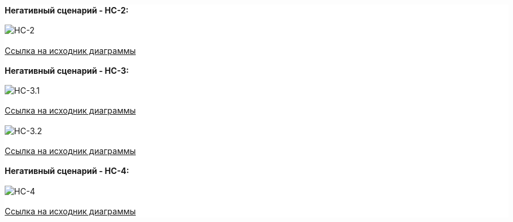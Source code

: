 **Негативный сценарий - НС-2:**

![НС-2](/docs/images/ns/ns-2.png)

[Cсылка на исходник диаграммы](//www.plantuml.com/plantuml/uml/hLLDRzD04BtxLwpAbI01vKCLGlqVb8D9hH0fjIFRhSIjIUY7r4fL4TS2FT2pQsBYaiJz2xF_Y3TFTTqDZGGIYXJPks_Ul3SpkrvFKZzEjxTwNjfDUu5PaJCfv8TaTYYbv3AtHt9bxC3kOtcEvLqfiV3aaP5pF1Sobip8jHJrYpsGqkW3q0YsUq2UQPmTsKDob58OkP1Ji_hGl5ZnF7yxZSBjhNT1xFMXfTlkzlqmXP9pAP5uYA2PP1iXian9Mo9N9VdDyycAyHEpsKtwVjf-_mV95u0_oMU2Ej6Ek_kt7XYTnC6c_m1_BiTZBONazaGczfZ0TXI6BkOfC1TgtWwH8vEfFMOnJpP2Et1Tsf5S4vF3RT4uLDOqZdh9XyJbNjK24r-oR_kt4Q6_OFSbe5_PmHm57DiZmf8WteaIuqAVAnIWgJs5Dau1El0BA_IWE_YXOgJG5lQxlIXrIJWbSYcLtJMeAEi9yyW_0TbYVVjnr0wIf1jsN9PdOFdEaiph-RadEacZsEy4djUBehwHRv8nyL1Rcnk6Nwbw7RuP7qfiLgp6N0ldDVbDw_KTDMiO_riJo7p7XJCaBa4jYD6LtLjkO24IeKsh4QqpER4ZdHbrW-eVBNFGn9bNBMt_cc7B53CcYk5tSSmMXiYZ4pZb51RiSAdJsRgNWElwdY7jN2hERmbaXXtwbKlu6Yh74gq0raSknzw1qg0rzYDxLhLq5IaAgLHjg3fv_fO9bV9VAzLmBgaIzqphZHxvjmqKfnFG0yfWBvqXC3A1k0egPdWzhCym4ymMAPjBwp_P8h_wwaJBUXz6QM2YdI1MZF5u4qn8zrEbglwC7g7YngoCUTovhxAmNDyCoAaIXnHvsTpAMfMvq0oYMGHs-8gnTW3K6F9ABmWtZKfoPj8v0RM8dCF26RCZC4ovLeAIahbTVs5OkXalrW4WJEDvw_Z7b-ut)

**Негативный сценарий - НС-3:**

![НС-3.1](/docs/images/ns/ns-3.1.png)

[Cсылка на исходник диаграммы](//www.plantuml.com/plantuml/uml/XLF1hj905DtFLzpKvNibUJ5nyHOl_8UugD1W4vWsPSeQqA09He9nuKOJDwuhqXH1wY_S-IFFdH8e4VCsCyFSS-QSUmzjZqoGccmuK2OoWv0y_i85_-JSpdZBQpxO1VyYExLpN1zmFU4jBfwsxeY_yTekkRJlMmGMIlQrVISmG0hYxxoYPvvIGMPYdGrVXgbAe1LreoJGXZpmjtXu1iPlpZkQ__2USs53f89sVLvw58oe5usIm7HV_VF8Lu0_yYS7wiVZo-fTg-7IGRgnra_IiATKFuspXFYp4vd3SeuLSWJy0auAEClLMPVy1yU-9nYjU6zN01nmGgibl6vglrmeGP7_N6HUF8YfcvjxWatCjUuOvwjYEZOXnMDeWNJhrCYP_I-PTp3omRw5Dfx01Q82z0UAoYUusKWUagLzWryxbsjb9oWHzgbhe4wvaBuatnnn5A9Z5yGRoKA2V-IvYv70QjKS2hpU4axh6WrcUGhu13y6gKBT8nc4mWnavjXavAWAfS0EMNZfwEjJwUZcJ0beyRyJyDaTGAVEQg5Zkhxleigv54Bpxmna8osngTfOyEdy1G00)

![НС-3.2](/docs/images/ns/ns-3.2.png)

[Cсылка на исходник диаграммы](//www.plantuml.com/plantuml/uml/ZLDDRzD04BtlhnY5O-j8WCGXXwh_Wt0mYLKYjUieNlVS5YX8GLH57BY0r0ldnObbanBp5sR_4M-cfav4KNknz-EzcJVFp_kPYsSkFpeqRk8E4-hnLovvmJwSSSq5hyESVr8u3USuNkFuX6iSFEq_8Rx2fkGbU-BVNFxTX7TSaom01pkyxHDgWXXUX_TQfEQI-3jVqhEUCN7kKfiVlKncPWebaz5a6bi77LTSe-qP6B_O3orQN6lD6eqQBjhrHO_YZCQJR1gxqQj_Ydm3-1D_Lj11Uhnz-z01b9tDad7y28_j6e_x1AL5kE0gV53WABNMc8DPca-9lwZ8SupiyOHS0dQEIKfCvasdcw8zPGv4IiFNuHA0DLQmgcBVoe5pHb22La43KjMB6w-mlhEDGYbwBl9Vx8aHEpk3Xn1jwX9AZo4Fd5qLIEh1VycyWlQFiD1B2HmWEu3-mAM920Ci9G8Ihl06kvK6hGadk2AyJsNcDdQbME6bEX9GIfym9rxgvqSIxoctxUA2cqqVeNMNi2fkq61MjvcwXRVPCOaTanXXu84OZvTyfJQ6Y8sqXPQXlTkLeTtqb80M_Ii1T-e0wYRJHcqWecX0wa4bXCq_24ZgAejCiuy7_kK_)

**Негативный сценарий - НС-4:**

![НС-4](/docs/images/ns/ns-4.png)

[Cсылка на исходник диаграммы](//www.plantuml.com/plantuml/uml/vLTTRnjL47tVNt5L7XiZjUK38bJrVr0Ujea9bjnTozv4wbi-I9FA4LOH4WWfG2NWUUtOUECccxymznznvkokxrwpnefuvALIxywScJapPyPvDaZ2VhB_iXiadQJRDW_aKcPo9QazbamcSck7SctiaNsDvriy7qg6Xuy-DFAdljXZlAJotbxmwmYcai7y61zl93NsHEveCP7tHCZi2BwNYcHFx7dn9ZE5UsiURPd7M-R9Wo08zvCusd_vejqFUaYmizFfXL62zDxLuPz7SWVSbBY7aYDAMiHuOCA1sUqCUc6oyyq_G7w1yVVo0utsuWF_woFazqucTYHpUq6JdJYAV9idw-f_7jaZFyCc1YhKf1zt1wy67_JRkpw-ydj9dupDUBtqYiALT3-3wQziomG4JEsGPeDs_o0U6D_q4pML7Dc-HNviBHXSu8Lrw1VDqHuIGblGwtJZn0TvJ7h6ajj38vaXuI00yUS0c_B_WBQd1EdruvtsOD29zdoKZu7o1scvhKQWmNkGnFrmh-sxVie4KhdHSk6OoXMSSdAUoO9JaHb-1YuUSx9pArSbCzslTplXIZwV0_JdEX7smiXOPS2Pdqb6vnTXahJxhu9Whn_lzupyn13eJjKZWy4PaaGu1cu0JUifnsZRo9thWEGw-ND9MJbP2DHAhJ6N3nzk6mQ_uaWXi-OmKPoqJNo0A73QAiPrhPyi4FqxUoQfUkC1aeNf61-3ba4AqsAkOVvjmISfPBELPMRDnQ2vtoazRCPCuzYXaIa9n51iWFDvk9BSOyAEjemAODc_UILlPrxAE6X7kqOv251-IPtoN6u4pBE6HIuGOnCh46sTJbCeGXPgxBA3aQkCWSgMjbhiKYfpEhYLffQrHYqxwuIF1c-Q1-Qy6TjXcYzQM18WW2jeWINxXXwi2bHIC_060SEW4WESgjc68yZHxt0zMW6kxDMeb5nkHsLEh6HQttzrxzQNkkQ-gfTVy0RZCoqVakLLEETbG0RQrw0RnptedRjpkXm1XflGNQwr9urwbzHBuAbRQI2-ONPvJcRADD_ULEiwMFfv87xwtgcp8qWClDlJWlSRPZtrWRYZEGDDhZBpNDaijNUUsno0OdxS6bqRiBLAFJpcY8nLL_GRvVjuBBvfj1fdgMQt4cfLYjpqrSB-Yu6eGZVvJdIknUL0-67SVM5BtNOhsM2PY94f8-k6X3EcqsdaDqbvsq28Fs20QlOsWSl1puWYuQ7axgbVIbC_TJv0TVHAYPskFvA-v-R-sk46bTo_nL6nPgZEKaP5ArkD07nVSxDRh5V6gEjOCPfpfM6fqWc-dPLB4ySbLyEMllBcvCjzwwxmkcmbknzTxaGt4-LVP1FmfzcSQ1ntxdYg0abKyfYgxfmSweSX3JJ3O-OuzfVWRL6BJ5bL8Pnh-jeZgcaXcJkGzz6ehd-0wbi6IARCp_Qy9jaRRliZc6J_AiyomendDQrswrfL1RljS2Vf78JWqO5KFxj-N4s5E2wJBIHMK3vPZSQxEUP5FRdVTJ3_w-DW_ijju6IKlVjTChS7tU_IMlTC7TRzo78sT5WTHr-McumRbyC67rRn3F_Wp-M_0G00)
